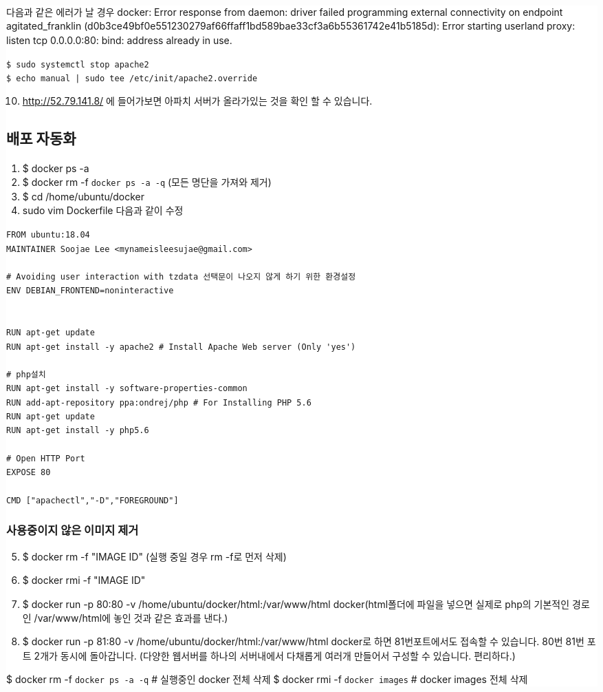 다음과 같은 에러가 날 경우
docker: Error response from daemon: driver failed programming external connectivity on endpoint agitated_franklin (d0b3ce49bf0e551230279af66ffaff1bd589bae33cf3a6b55361742e41b5185d): Error starting userland proxy: listen tcp 0.0.0.0:80: bind: address already in use.

```
$ sudo systemctl stop apache2
$ echo manual | sudo tee /etc/init/apache2.override
```
10. http://52.79.141.8/ 에 들어가보면 아파치 서버가 올라가있는 것을 확인 할 수 있습니다.


## 배포 자동화
1. $ docker ps -a
2. $ docker rm -f `docker ps -a -q` (모든 명단을 가져와 제거)
3. $ cd /home/ubuntu/docker
4. sudo vim Dockerfile
다음과 같이 수정
```
FROM ubuntu:18.04
MAINTAINER Soojae Lee <mynameisleesujae@gmail.com>

# Avoiding user interaction with tzdata 선택문이 나오지 않게 하기 위한 환경설정
ENV DEBIAN_FRONTEND=noninteractive


RUN apt-get update
RUN apt-get install -y apache2 # Install Apache Web server (Only 'yes')

# php설치
RUN apt-get install -y software-properties-common
RUN add-apt-repository ppa:ondrej/php # For Installing PHP 5.6
RUN apt-get update
RUN apt-get install -y php5.6

# Open HTTP Port
EXPOSE 80

CMD ["apachectl","-D","FOREGROUND"]
```

### 사용중이지 않은 이미지 제거
5. $ docker rm -f  "IMAGE ID" (실행 중일 경우 rm -f로 먼저 삭제)
6. $ docker rmi -f "IMAGE ID"

7. $ docker run -p 80:80 -v /home/ubuntu/docker/html:/var/www/html docker(html폴더에 파일을 넣으면 실제로 php의 기본적인 경로인 /var/www/html에 놓인 것과 같은 효과를 낸다.)

8. $ docker run -p 81:80 -v /home/ubuntu/docker/html:/var/www/html docker로 하면 81번포트에서도 접속할 수 있습니다. 80번 81번 포트 2개가 동시에 돌아갑니다. (다양한 웹서버를 하나의 서버내에서 다채롭게 여러개 만들어서 구성할 수 있습니다. 편리하다.)


$ docker rm -f `docker ps -a -q`  # 실행중인 docker 전체 삭제
$ docker rmi -f `docker images` # docker images 전체 삭제
